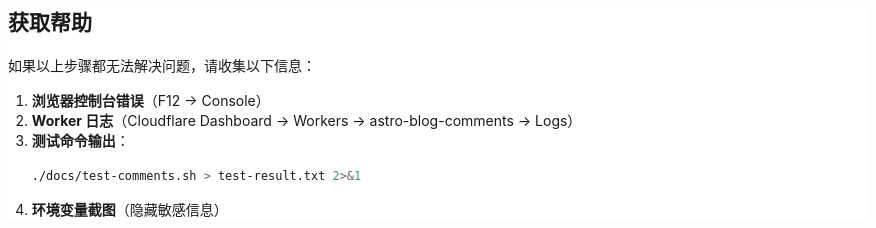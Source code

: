 ## 获取帮助

如果以上步骤都无法解决问题，请收集以下信息：

1. **浏览器控制台错误**（F12 → Console）
2. **Worker 日志**（Cloudflare Dashboard → Workers → astro-blog-comments → Logs）
3. **测试命令输出**：
   ```bash
   ./docs/test-comments.sh > test-result.txt 2>&1
   ```
4. **环境变量截图**（隐藏敏感信息）
